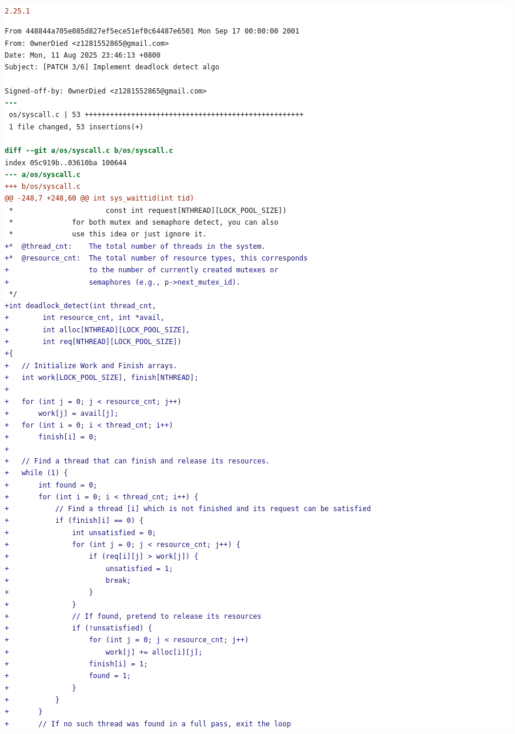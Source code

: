 ```patch
2.25.1

```

```patch
From 448844a705e085d827ef5ece51ef0c64487e6501 Mon Sep 17 00:00:00 2001
From: 0wnerDied <z1281552865@gmail.com>
Date: Mon, 11 Aug 2025 23:46:13 +0800
Subject: [PATCH 3/6] Implement deadlock detect algo

Signed-off-by: 0wnerDied <z1281552865@gmail.com>
---
 os/syscall.c | 53 ++++++++++++++++++++++++++++++++++++++++++++++++++++
 1 file changed, 53 insertions(+)

diff --git a/os/syscall.c b/os/syscall.c
index 05c919b..03610ba 100644
--- a/os/syscall.c
+++ b/os/syscall.c
@@ -248,7 +248,60 @@ int sys_waittid(int tid)
 *						const int request[NTHREAD][LOCK_POOL_SIZE])
 *				for both mutex and semaphore detect, you can also
 *				use this idea or just ignore it.
+*	@thread_cnt:	The total number of threads in the system.
+*	@resource_cnt:	The total number of resource types, this corresponds
+					to the number of currently created mutexes or
+					semaphores (e.g., p->next_mutex_id).
 */
+int deadlock_detect(int thread_cnt,
+		 int resource_cnt, int *avail,
+		 int alloc[NTHREAD][LOCK_POOL_SIZE],
+		 int req[NTHREAD][LOCK_POOL_SIZE])
+{
+	// Initialize Work and Finish arrays.
+	int work[LOCK_POOL_SIZE], finish[NTHREAD];
+
+	for (int j = 0; j < resource_cnt; j++)
+		work[j] = avail[j];
+	for (int i = 0; i < thread_cnt; i++)
+		finish[i] = 0;
+
+	// Find a thread that can finish and release its resources.
+	while (1) {
+		int found = 0;
+		for (int i = 0; i < thread_cnt; i++) {
+			// Find a thread [i] which is not finished and its request can be satisfied
+			if (finish[i] == 0) {
+				int unsatisfied = 0;
+				for (int j = 0; j < resource_cnt; j++) {
+					if (req[i][j] > work[j]) {
+						unsatisfied = 1;
+						break;
+					}
+				}
+				// If found, pretend to release its resources
+				if (!unsatisfied) {
+					for (int j = 0; j < resource_cnt; j++)
+						work[j] += alloc[i][j];
+					finish[i] = 1;
+					found = 1;
+				}
+			}
+		}
+		// If no such thread was found in a full pass, exit the loop
```